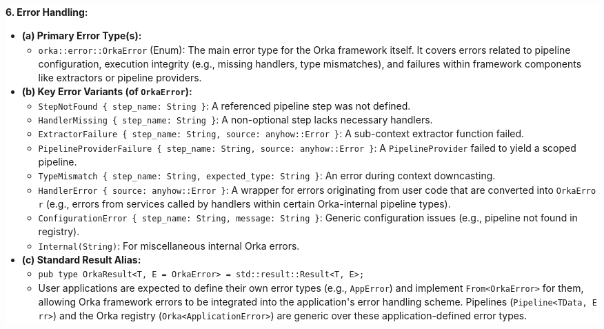 **6. Error Handling:**

*   **(a) Primary Error Type(s):**
    *   `orka::error::OrkaError` (Enum): The main error type for the Orka framework itself. It covers errors related to pipeline configuration, execution integrity (e.g., missing handlers, type mismatches), and failures within framework components like extractors or pipeline providers.
*   **(b) Key Error Variants (of `OrkaError`):**
    *   `StepNotFound { step_name: String }`: A referenced pipeline step was not defined.
    *   `HandlerMissing { step_name: String }`: A non-optional step lacks necessary handlers.
    *   `ExtractorFailure { step_name: String, source: anyhow::Error }`: A sub-context extractor function failed.
    *   `PipelineProviderFailure { step_name: String, source: anyhow::Error }`: A `PipelineProvider` failed to yield a scoped pipeline.
    *   `TypeMismatch { step_name: String, expected_type: String }`: An error during context downcasting.
    *   `HandlerError { source: anyhow::Error }`: A wrapper for errors originating from user code that are converted into `OrkaError` (e.g., errors from services called by handlers within certain Orka-internal pipeline types).
    *   `ConfigurationError { step_name: String, message: String }`: Generic configuration issues (e.g., pipeline not found in registry).
    *   `Internal(String)`: For miscellaneous internal Orka errors.
*   **(c) Standard Result Alias:**
    *   `pub type OrkaResult<T, E = OrkaError> = std::result::Result<T, E>;`
    *   User applications are expected to define their own error types (e.g., `AppError`) and implement `From<OrkaError>` for them, allowing Orka framework errors to be integrated into the application's error handling scheme. Pipelines (`Pipeline<TData, Err>`) and the Orka registry (`Orka<ApplicationError>`) are generic over these application-defined error types.